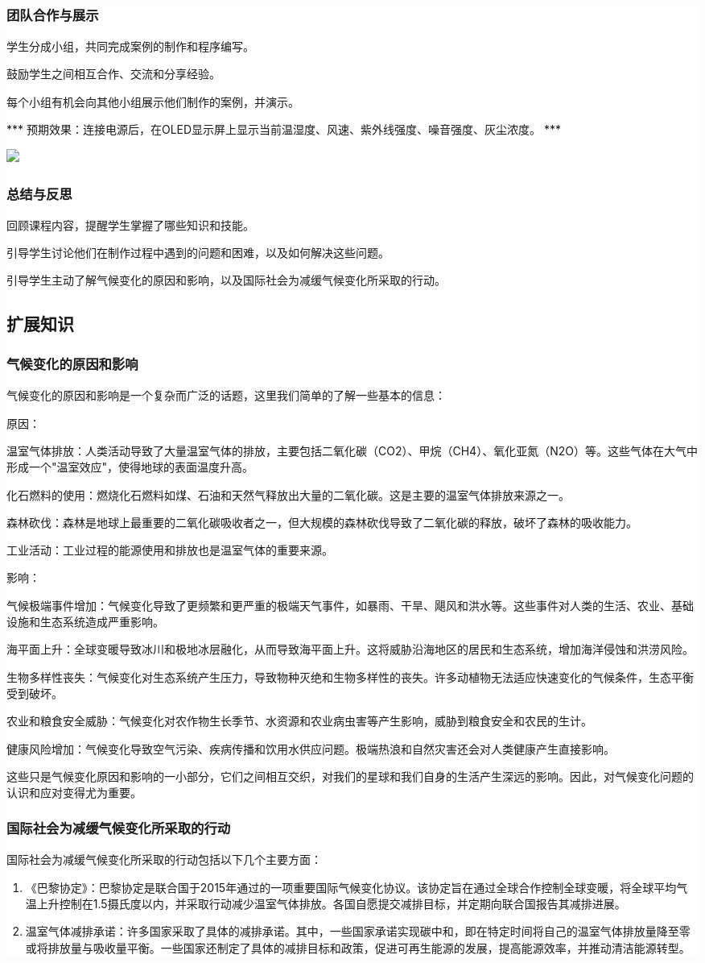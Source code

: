 ### 团队合作与展示

学生分成小组，共同完成案例的制作和程序编写。

鼓励学生之间相互合作、交流和分享经验。

每个小组有机会向其他小组展示他们制作的案例，并演示。

*** 预期效果：连接电源后，在OLED显示屏上显示当前温湿度、风速、紫外线强度、噪音强度、灰尘浓度。 ***

![](https://wiki-media-ef.oss-cn-hongkong.aliyuncs.com/docs/microbit/interesting-case/microbit-smart-climate-kit/cases-libraries/images/microbit-smart-climate-kit-05.gif)

### 总结与反思

回顾课程内容，提醒学生掌握了哪些知识和技能。

引导学生讨论他们在制作过程中遇到的问题和困难，以及如何解决这些问题。

引导学生主动了解气候变化的原因和影响，以及国际社会为减缓气候变化所采取的行动。

## 扩展知识

### 气候变化的原因和影响

气候变化的原因和影响是一个复杂而广泛的话题，这里我们简单的了解一些基本的信息：

原因：

温室气体排放：人类活动导致了大量温室气体的排放，主要包括二氧化碳（CO2）、甲烷（CH4）、氧化亚氮（N2O）等。这些气体在大气中形成一个"温室效应"，使得地球的表面温度升高。

化石燃料的使用：燃烧化石燃料如煤、石油和天然气释放出大量的二氧化碳。这是主要的温室气体排放来源之一。

森林砍伐：森林是地球上最重要的二氧化碳吸收者之一，但大规模的森林砍伐导致了二氧化碳的释放，破坏了森林的吸收能力。

工业活动：工业过程的能源使用和排放也是温室气体的重要来源。

影响：

气候极端事件增加：气候变化导致了更频繁和更严重的极端天气事件，如暴雨、干旱、飓风和洪水等。这些事件对人类的生活、农业、基础设施和生态系统造成严重影响。

海平面上升：全球变暖导致冰川和极地冰层融化，从而导致海平面上升。这将威胁沿海地区的居民和生态系统，增加海洋侵蚀和洪涝风险。

生物多样性丧失：气候变化对生态系统产生压力，导致物种灭绝和生物多样性的丧失。许多动植物无法适应快速变化的气候条件，生态平衡受到破坏。

农业和粮食安全威胁：气候变化对农作物生长季节、水资源和农业病虫害等产生影响，威胁到粮食安全和农民的生计。

健康风险增加：气候变化导致空气污染、疾病传播和饮用水供应问题。极端热浪和自然灾害还会对人类健康产生直接影响。

这些只是气候变化原因和影响的一小部分，它们之间相互交织，对我们的星球和我们自身的生活产生深远的影响。因此，对气候变化问题的认识和应对变得尤为重要。

### 国际社会为减缓气候变化所采取的行动

国际社会为减缓气候变化所采取的行动包括以下几个主要方面：

1. 《巴黎协定》：巴黎协定是联合国于2015年通过的一项重要国际气候变化协议。该协定旨在通过全球合作控制全球变暖，将全球平均气温上升控制在1.5摄氏度以内，并采取行动减少温室气体排放。各国自愿提交减排目标，并定期向联合国报告其减排进展。

2. 温室气体减排承诺：许多国家采取了具体的减排承诺。其中，一些国家承诺实现碳中和，即在特定时间将自己的温室气体排放量降至零或将排放量与吸收量平衡。一些国家还制定了具体的减排目标和政策，促进可再生能源的发展，提高能源效率，并推动清洁能源转型。
